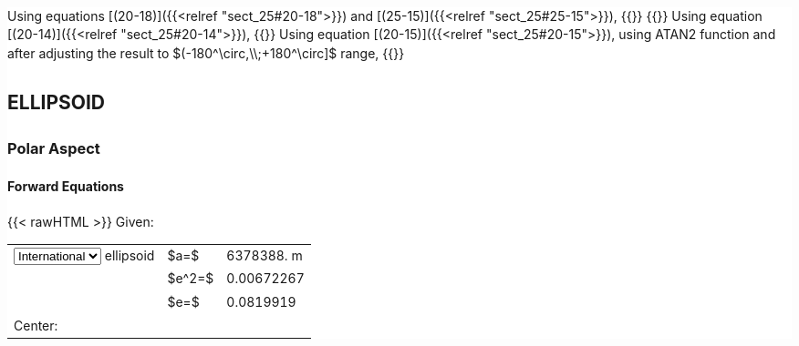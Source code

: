 Using equations [(20-18)]({{<relref "sect_25#20-18">}}) and [(25-15)]({{<relref "sect_25#25-15">}}),
{{<math div="rho_sph">}}
\eqalign{
  \rho &=[(-5.8311398)^2+5.5444634^2]^{1/2} \cr
       &= 8.0463200\text{ units}
}
{{</math>}}
{{<math div="c_inv">}}
\eqalign{
  c &= 8.0463200/3.0 \cr
    &= 2.6821067\text{ radians} \cr
    &= 153.6733925^\circ
}
{{</math>}}
Using equation [(20-14)]({{<relref "sect_25#20-14">}}),
{{<math div="phi_sph">}}
\eqalign{
  \phi &= \arcsin(\cos153.6733925^\circ\sin40^\circ-5.5444634\sin153.6733925^\circ\cos40^\circ/8.0463200) \cr
        &= -19.9999999^\circ
}
{{</math>}}
Using equation [(20-15)]({{<relref "sect_25#20-15">}}), using ATAN2 function and after adjusting the result to $(-180^\circ,\\;+180^\circ]$ range,
{{<math div="lam_sph">}}
\eqalign{
  \lambda =& -100^\circ + \arctan[(-5.8311398)\sin153.6733925^\circ/(8.0463200\cos40^\circ\cr
           & \cos153.6733925^\circ - 5.5444634\sin40^\circ\sin153.6733925^\circ)] \cr
          =& 99.9999999^\circ
}
{{</math>}}
## ELLIPSOID 
### Polar Aspect
#### Forward Equations
{{< rawHTML >}}
Given: <br/>
<table>
<tr>
  <td>
    <select id="pol" onchange="pol.select(this.options[this.selectedIndex].value)">
      <option value="0" selected>International</option>
      <option value="1">WGS-84</option>
    </select>
    ellipsoid
  </td>
  <td>$a=$</td>
  <td id="pol_a">6378388. m</td>
</tr>
<tr>
  <td></td>
  <td>$e^2=$</td>
  <td id="pol_e2">0.00672267</td>
</tr>
<tr>
  <td></td>
  <td>$e=$</td>
  <td id="pol_e">0.0819919</td>
</tr>
<tr>
  <td>Center:</td>

[^1]: Parameters for this projection are fixed